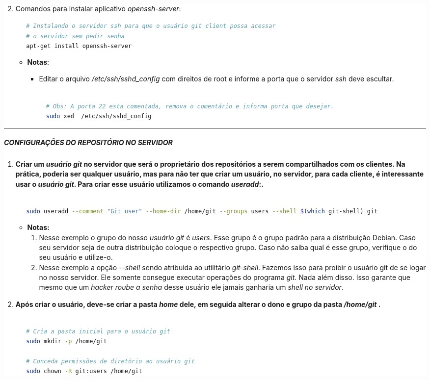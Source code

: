    ```bash
   ```

2. Comandos para instalar aplicativo _openssh-server_:

   ```bash
      # Instalando o servidor ssh para que o usuário git client possa acessar 
      # o servidor sem pedir senha 
      apt-get install openssh-server

   ```

   - **Notas**:
     - Editar o arquivo  _/etc/ssh/sshd_config_ com direitos de root e informe a porta que o servidor _ssh_ deve escultar.

       ```bash

         # Obs: A porta 22 esta comentada, remova o comentário e informa porta que desejar.         
         sudo xed  /etc/ssh/sshd_config

       ```

---

##### CONFIGURAÇÕES DO REPOSITÓRIO NO SERVIDOR

<span id='id_configuracoes_do_repositorio_servidor'></span>

1. **Criar um _usuário git_ no servidor que será o proprietário dos repositórios a serem compartilhados com os clientes. Na prática, poderia ser qualquer usuário, mas para não ter que criar um usuário, no servidor, para cada cliente, é interessante usar o _usuário git_. Para criar esse usuário utilizamos o comando _useradd_:.**

   ```bash

      sudo useradd --comment "Git user" --home-dir /home/git --groups users --shell $(which git-shell) git


   ```

   - **Notas:**
     1. Nesse exemplo o grupo do nosso _usuário git_ é _users_. Esse grupo é o grupo padrão para a distribuição Debian. Caso seu servidor seja de outra distribuição coloque o respectivo grupo. Caso não saiba qual é esse grupo, verifique o do seu usuário e utilize-o.
     2. Nesse exemplo a opção _--shell_ sendo atribuída ao utilitário _git-shell_. Fazemos isso para proibir o usuário git de se logar no nosso servidor. Ele somente consegue executar operações do programa _git_. Nada além disso. Isso garante que mesmo que um _hacker roube a senha_ desse usuário ele jamais ganharia um _shell no servidor_.

2. **Após criar o usuário, deve-se criar a pasta _home_ dele, em seguida alterar o dono e grupo da pasta _/home/git_ .**

   ```bash

      # Cria a pasta inicial para o usuário git
      sudo mkdir -p /home/git

      # Conceda permissões de diretório ao usuário git
      sudo chown -R git:users /home/git

   ```
